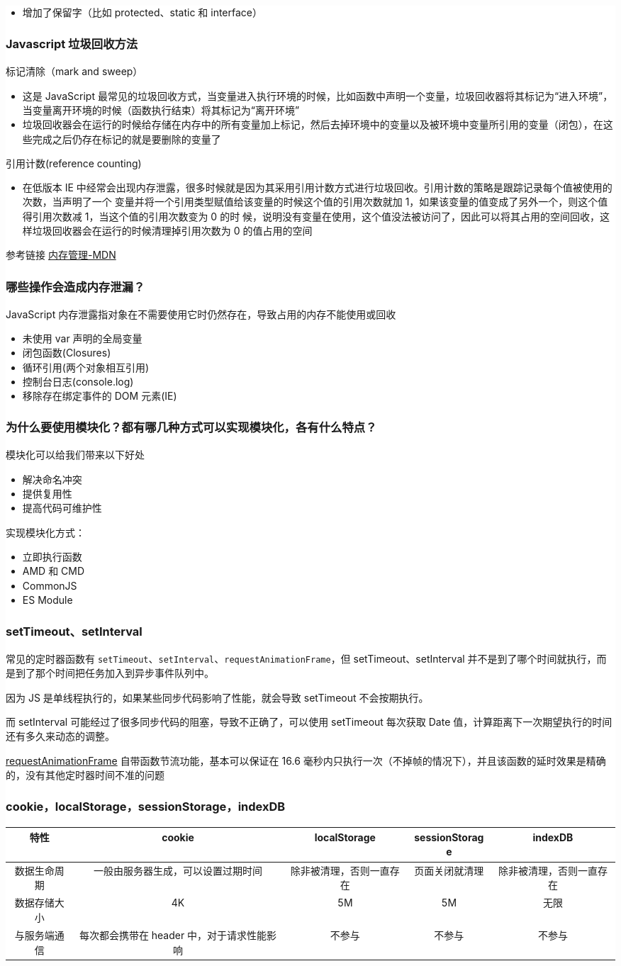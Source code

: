 - 增加了保留字（比如 protected、static 和 interface）

### Javascript 垃圾回收方法

标记清除（mark and sweep）

- 这是 JavaScript 最常见的垃圾回收方式，当变量进入执行环境的时候，比如函数中声明一个变量，垃圾回收器将其标记为“进入环境”，当变量离开环境的时候（函数执行结束）将其标记为“离开环境”
- 垃圾回收器会在运行的时候给存储在内存中的所有变量加上标记，然后去掉环境中的变量以及被环境中变量所引用的变量（闭包），在这些完成之后仍存在标记的就是要删除的变量了

引用计数(reference counting)

- 在低版本 IE 中经常会出现内存泄露，很多时候就是因为其采用引用计数方式进行垃圾回收。引用计数的策略是跟踪记录每个值被使用的次数，当声明了一个 变量并将一个引用类型赋值给该变量的时候这个值的引用次数就加 1，如果该变量的值变成了另外一个，则这个值得引用次数减 1，当这个值的引用次数变为 0 的时 候，说明没有变量在使用，这个值没法被访问了，因此可以将其占用的空间回收，这样垃圾回收器会在运行的时候清理掉引用次数为 0 的值占用的空间

参考链接 [内存管理-MDN](https://developer.mozilla.org/zh-CN/docs/Web/JavaScript/Memory_Management)

### 哪些操作会造成内存泄漏？

JavaScript 内存泄露指对象在不需要使用它时仍然存在，导致占用的内存不能使用或回收

- 未使用 var 声明的全局变量
- 闭包函数(Closures)
- 循环引用(两个对象相互引用)
- 控制台日志(console.log)
- 移除存在绑定事件的 DOM 元素(IE)

### 为什么要使用模块化？都有哪几种方式可以实现模块化，各有什么特点？

模块化可以给我们带来以下好处

- 解决命名冲突
- 提供复用性
- 提高代码可维护性

实现模块化方式：

- 立即执行函数
- AMD 和 CMD
- CommonJS
- ES Module

### setTimeout、setInterval

常见的定时器函数有 `setTimeout`、`setInterval`、`requestAnimationFrame`，但 setTimeout、setInterval 并不是到了哪个时间就执行，而是到了那个时间把任务加入到异步事件队列中。

因为 JS 是单线程执行的，如果某些同步代码影响了性能，就会导致 setTimeout 不会按期执行。

而 setInterval 可能经过了很多同步代码的阻塞，导致不正确了，可以使用 setTimeout 每次获取 Date 值，计算距离下一次期望执行的时间还有多久来动态的调整。

[requestAnimationFrame](https://developer.mozilla.org/zh-CN/docs/Web/API/Window/requestAnimationFrame) 自带函数节流功能，基本可以保证在 16.6 毫秒内只执行一次（不掉帧的情况下），并且该函数的延时效果是精确的，没有其他定时器时间不准的问题

### cookie，localStorage，sessionStorage，indexDB

|特性|cookie|localStorage|sessionStorage|indexDB|
|:-:|:-:|:-:|:-:|:-:|
|数据生命周期|一般由服务器生成，可以设置过期时间|除非被清理，否则一直存在|页面关闭就清理|除非被清理，否则一直存在|
|数据存储大小|4K|5M|5M|无限|
|与服务端通信|每次都会携带在 header 中，对于请求性能影响|不参与|不参与|不参与|
